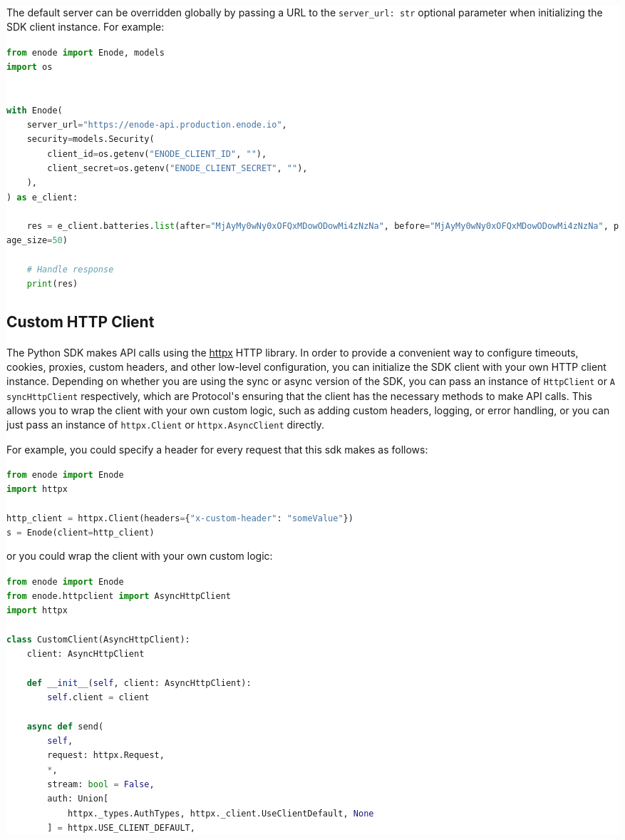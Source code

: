 The default server can be overridden globally by passing a URL to the `server_url: str` optional parameter when initializing the SDK client instance. For example:
```python
from enode import Enode, models
import os


with Enode(
    server_url="https://enode-api.production.enode.io",
    security=models.Security(
        client_id=os.getenv("ENODE_CLIENT_ID", ""),
        client_secret=os.getenv("ENODE_CLIENT_SECRET", ""),
    ),
) as e_client:

    res = e_client.batteries.list(after="MjAyMy0wNy0xOFQxMDowODowMi4zNzNa", before="MjAyMy0wNy0xOFQxMDowODowMi4zNzNa", page_size=50)

    # Handle response
    print(res)

```



## Custom HTTP Client

The Python SDK makes API calls using the [httpx](https://www.python-httpx.org/) HTTP library.  In order to provide a convenient way to configure timeouts, cookies, proxies, custom headers, and other low-level configuration, you can initialize the SDK client with your own HTTP client instance.
Depending on whether you are using the sync or async version of the SDK, you can pass an instance of `HttpClient` or `AsyncHttpClient` respectively, which are Protocol's ensuring that the client has the necessary methods to make API calls.
This allows you to wrap the client with your own custom logic, such as adding custom headers, logging, or error handling, or you can just pass an instance of `httpx.Client` or `httpx.AsyncClient` directly.

For example, you could specify a header for every request that this sdk makes as follows:
```python
from enode import Enode
import httpx

http_client = httpx.Client(headers={"x-custom-header": "someValue"})
s = Enode(client=http_client)
```

or you could wrap the client with your own custom logic:
```python
from enode import Enode
from enode.httpclient import AsyncHttpClient
import httpx

class CustomClient(AsyncHttpClient):
    client: AsyncHttpClient

    def __init__(self, client: AsyncHttpClient):
        self.client = client

    async def send(
        self,
        request: httpx.Request,
        *,
        stream: bool = False,
        auth: Union[
            httpx._types.AuthTypes, httpx._client.UseClientDefault, None
        ] = httpx.USE_CLIENT_DEFAULT,
```